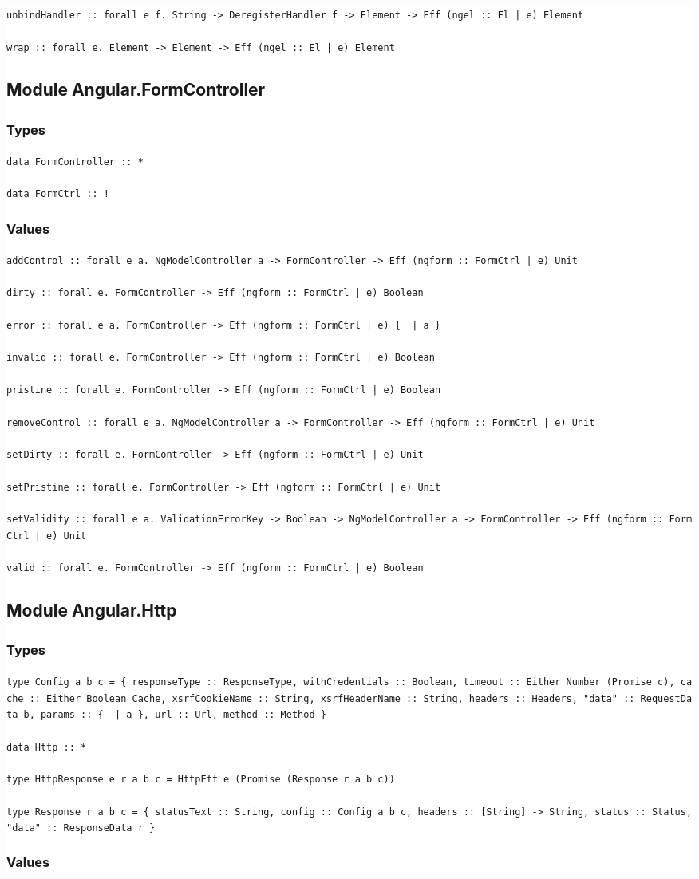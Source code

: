     unbindHandler :: forall e f. String -> DeregisterHandler f -> Element -> Eff (ngel :: El | e) Element

    wrap :: forall e. Element -> Element -> Eff (ngel :: El | e) Element


## Module Angular.FormController

### Types

    data FormController :: *

    data FormCtrl :: !


### Values

    addControl :: forall e a. NgModelController a -> FormController -> Eff (ngform :: FormCtrl | e) Unit

    dirty :: forall e. FormController -> Eff (ngform :: FormCtrl | e) Boolean

    error :: forall e a. FormController -> Eff (ngform :: FormCtrl | e) {  | a }

    invalid :: forall e. FormController -> Eff (ngform :: FormCtrl | e) Boolean

    pristine :: forall e. FormController -> Eff (ngform :: FormCtrl | e) Boolean

    removeControl :: forall e a. NgModelController a -> FormController -> Eff (ngform :: FormCtrl | e) Unit

    setDirty :: forall e. FormController -> Eff (ngform :: FormCtrl | e) Unit

    setPristine :: forall e. FormController -> Eff (ngform :: FormCtrl | e) Unit

    setValidity :: forall e a. ValidationErrorKey -> Boolean -> NgModelController a -> FormController -> Eff (ngform :: FormCtrl | e) Unit

    valid :: forall e. FormController -> Eff (ngform :: FormCtrl | e) Boolean


## Module Angular.Http

### Types

    type Config a b c = { responseType :: ResponseType, withCredentials :: Boolean, timeout :: Either Number (Promise c), cache :: Either Boolean Cache, xsrfCookieName :: String, xsrfHeaderName :: String, headers :: Headers, "data" :: RequestData b, params :: {  | a }, url :: Url, method :: Method }

    data Http :: *

    type HttpResponse e r a b c = HttpEff e (Promise (Response r a b c))

    type Response r a b c = { statusText :: String, config :: Config a b c, headers :: [String] -> String, status :: Status, "data" :: ResponseData r }


### Values
